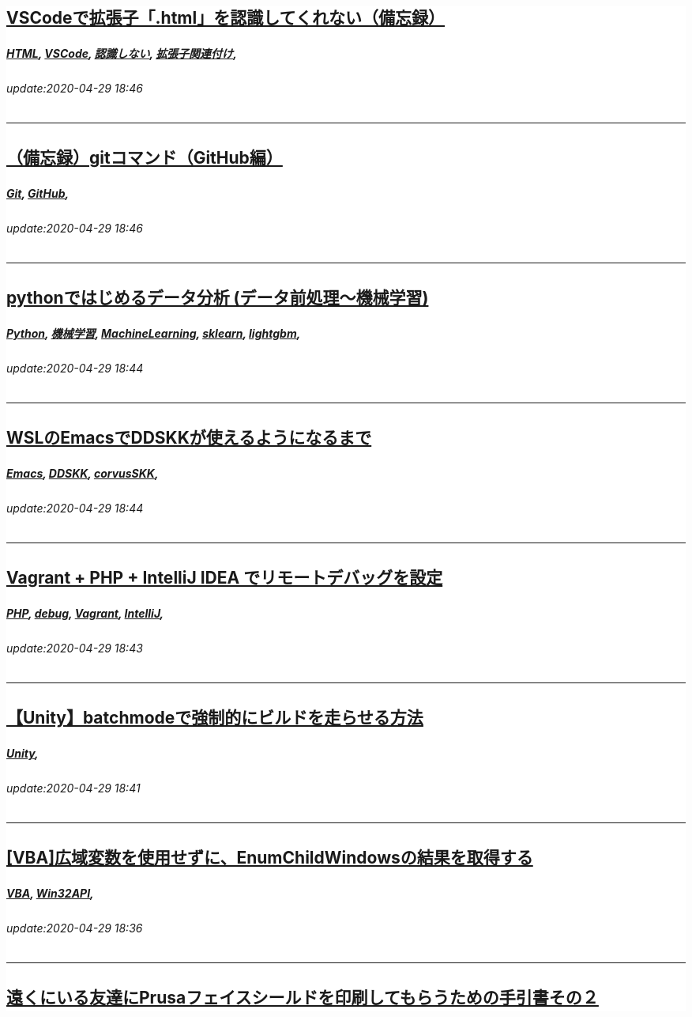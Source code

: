 ## [VSCodeで拡張子「.html」を認識してくれない（備忘録）](https://qiita.com/program-beginner/items/e3db5406588f97a1486a)
##### [HTML](https://qiita.com/tags/HTML), [VSCode](https://qiita.com/tags/VSCode), [認識しない](https://qiita.com/tags/認識しない), [拡張子関連付け](https://qiita.com/tags/拡張子関連付け), 
###### update:2020-04-29 18:46
---
## [（備忘録）gitコマンド（GitHub編）](https://qiita.com/zono_0/items/402866504f7286cc9337)
##### [Git](https://qiita.com/tags/Git), [GitHub](https://qiita.com/tags/GitHub), 
###### update:2020-04-29 18:46
---
## [pythonではじめるデータ分析 (データ前処理〜機械学習)](https://qiita.com/CEML/items/b7dc768d1df66e809e5a)
##### [Python](https://qiita.com/tags/Python), [機械学習](https://qiita.com/tags/機械学習), [MachineLearning](https://qiita.com/tags/MachineLearning), [sklearn](https://qiita.com/tags/sklearn), [lightgbm](https://qiita.com/tags/lightgbm), 
###### update:2020-04-29 18:44
---
## [WSLのEmacsでDDSKKが使えるようになるまで](https://qiita.com/ShotaroImai/items/812289c7017021861c6f)
##### [Emacs](https://qiita.com/tags/Emacs), [DDSKK](https://qiita.com/tags/DDSKK), [corvusSKK](https://qiita.com/tags/corvusSKK), 
###### update:2020-04-29 18:44
---
## [Vagrant + PHP + IntelliJ IDEA でリモートデバッグを設定](https://qiita.com/horiday/items/c368f5abccd4aecd95ab)
##### [PHP](https://qiita.com/tags/PHP), [debug](https://qiita.com/tags/debug), [Vagrant](https://qiita.com/tags/Vagrant), [IntelliJ](https://qiita.com/tags/IntelliJ), 
###### update:2020-04-29 18:43
---
## [【Unity】batchmodeで強制的にビルドを走らせる方法](https://qiita.com/yuiyoichi/items/27052efc4c6ce2cb0729)
##### [Unity](https://qiita.com/tags/Unity), 
###### update:2020-04-29 18:41
---
## [[VBA]広域変数を使用せずに、EnumChildWindowsの結果を取得する](https://qiita.com/nukie_53/items/d4a803080d4c1f3ab35d)
##### [VBA](https://qiita.com/tags/VBA), [Win32API](https://qiita.com/tags/Win32API), 
###### update:2020-04-29 18:36
---
## [遠くにいる友達にPrusaフェイスシールドを印刷してもらうための手引書その２](https://qiita.com/maco-san/items/fb12b79385426e2de4bd)